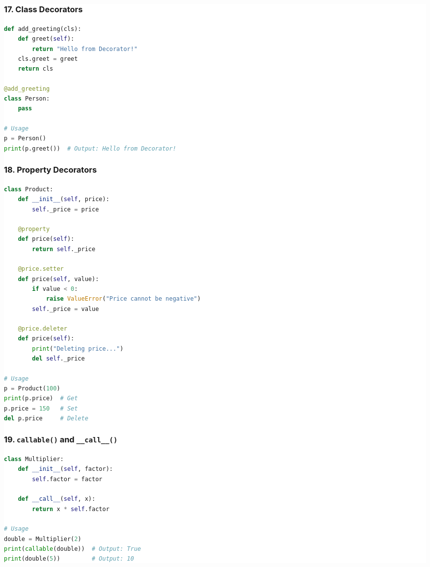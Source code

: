 ### 17. Class Decorators

```python
def add_greeting(cls):
    def greet(self):
        return "Hello from Decorator!"
    cls.greet = greet
    return cls

@add_greeting
class Person:
    pass

# Usage
p = Person()
print(p.greet())  # Output: Hello from Decorator!
```

### 18. Property Decorators

```python
class Product:
    def __init__(self, price):
        self._price = price
    
    @property
    def price(self):
        return self._price
    
    @price.setter
    def price(self, value):
        if value < 0:
            raise ValueError("Price cannot be negative")
        self._price = value
    
    @price.deleter
    def price(self):
        print("Deleting price...")
        del self._price

# Usage
p = Product(100)
print(p.price)  # Get
p.price = 150   # Set
del p.price     # Delete
```

### 19. `callable()` and `__call__()`

```python
class Multiplier:
    def __init__(self, factor):
        self.factor = factor
    
    def __call__(self, x):
        return x * self.factor

# Usage
double = Multiplier(2)
print(callable(double))  # Output: True
print(double(5))         # Output: 10
```
